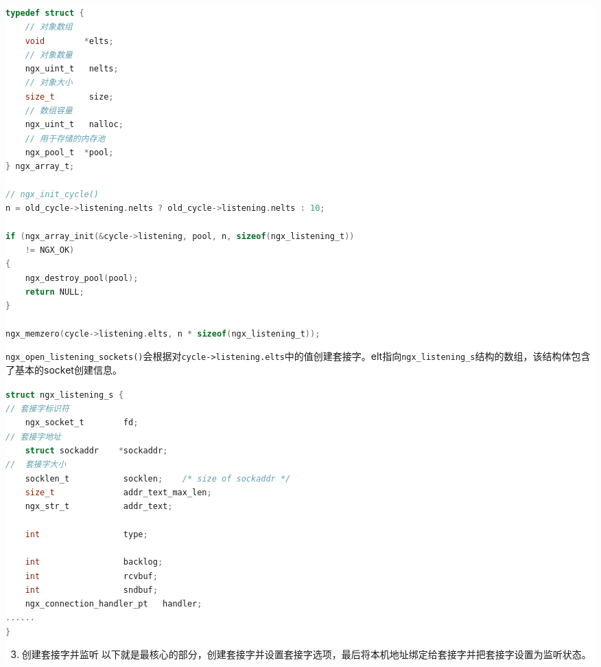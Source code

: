 ```c
typedef struct {
    // 对象数组
    void        *elts;
    // 对象数量
    ngx_uint_t   nelts;
    // 对象大小
    size_t       size;
    // 数组容量
    ngx_uint_t   nalloc;
    // 用于存储的内存池
    ngx_pool_t  *pool;
} ngx_array_t;

// ngx_init_cycle()
n = old_cycle->listening.nelts ? old_cycle->listening.nelts : 10;

if (ngx_array_init(&cycle->listening, pool, n, sizeof(ngx_listening_t))
    != NGX_OK)
{
    ngx_destroy_pool(pool);
    return NULL;
}

ngx_memzero(cycle->listening.elts, n * sizeof(ngx_listening_t));
```

`ngx_open_listening_sockets()`会根据对`cycle->listening.elts`中的值创建套接字。elt指向`ngx_listening_s`结构的数组，该结构体包含了基本的socket创建信息。

```c
struct ngx_listening_s {
// 套接字标识符
    ngx_socket_t        fd;
// 套接字地址
    struct sockaddr    *sockaddr;
//  套接字大小
	socklen_t           socklen;    /* size of sockaddr */
    size_t              addr_text_max_len;
    ngx_str_t           addr_text;

    int                 type;

    int                 backlog;
    int                 rcvbuf;
    int                 sndbuf;
    ngx_connection_handler_pt   handler;
......
}
```

3. 创建套接字并监听
以下就是最核心的部分，创建套接字并设置套接字选项，最后将本机地址绑定给套接字并把套接字设置为监听状态。
